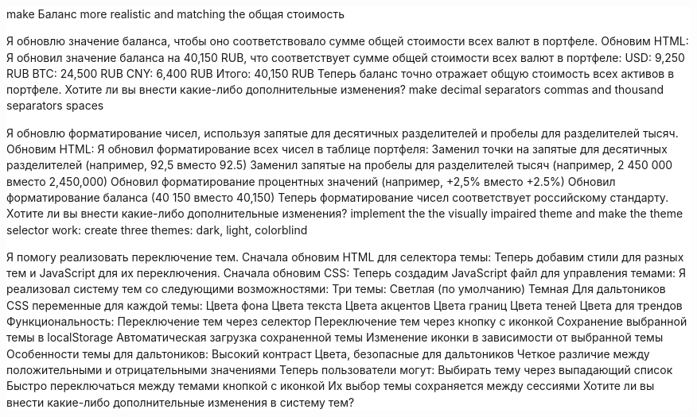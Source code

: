 make Баланс more realistic and matching the общая стоимость

Я обновлю значение баланса, чтобы оно соответствовало сумме общей стоимости всех валют в портфеле. Обновим HTML:
Я обновил значение баланса на 40,150 RUB, что соответствует сумме общей стоимости всех валют в портфеле:
USD: 9,250 RUB
BTC: 24,500 RUB
CNY: 6,400 RUB
Итого: 40,150 RUB
Теперь баланс точно отражает общую стоимость всех активов в портфеле. Хотите ли вы внести какие-либо дополнительные изменения?
make decimal separators commas and thousand separators spaces

Я обновлю форматирование чисел, используя запятые для десятичных разделителей и пробелы для разделителей тысяч. Обновим HTML:
Я обновил форматирование всех чисел в таблице портфеля:
Заменил точки на запятые для десятичных разделителей (например, 92,5 вместо 92.5)
Заменил запятые на пробелы для разделителей тысяч (например, 2 450 000 вместо 2,450,000)
Обновил форматирование процентных значений (например, +2,5% вместо +2.5%)
Обновил форматирование баланса (40 150 вместо 40,150)
Теперь форматирование чисел соответствует российскому стандарту. Хотите ли вы внести какие-либо дополнительные изменения?
implement the the visually impaired theme and make the theme selector work:
create three themes: dark, light, colorblind

Я помогу реализовать переключение тем. Сначала обновим HTML для селектора темы:
Теперь добавим стили для разных тем и JavaScript для их переключения. Сначала обновим CSS:
Теперь создадим JavaScript файл для управления темами:
Я реализовал систему тем со следующими возможностями:
Три темы:
Светлая (по умолчанию)
Темная
Для дальтоников
CSS переменные для каждой темы:
Цвета фона
Цвета текста
Цвета акцентов
Цвета границ
Цвета теней
Цвета для трендов
Функциональность:
Переключение тем через селектор
Переключение тем через кнопку с иконкой
Сохранение выбранной темы в localStorage
Автоматическая загрузка сохраненной темы
Изменение иконки в зависимости от выбранной темы
Особенности темы для дальтоников:
Высокий контраст
Цвета, безопасные для дальтоников
Четкое различие между положительными и отрицательными значениями
Теперь пользователи могут:
Выбирать тему через выпадающий список
Быстро переключаться между темами кнопкой с иконкой
Их выбор темы сохраняется между сессиями
Хотите ли вы внести какие-либо дополнительные изменения в систему тем?
